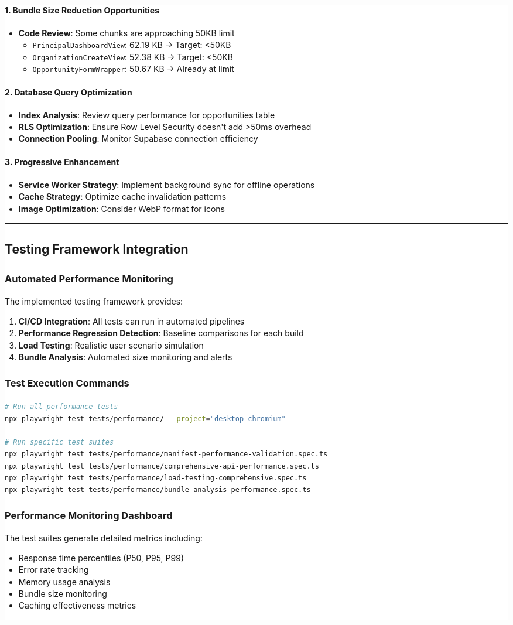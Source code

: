#### 1. Bundle Size Reduction Opportunities
- **Code Review**: Some chunks are approaching 50KB limit
  - `PrincipalDashboardView`: 62.19 KB → Target: <50KB
  - `OrganizationCreateView`: 52.38 KB → Target: <50KB
  - `OpportunityFormWrapper`: 50.67 KB → Already at limit

#### 2. Database Query Optimization
- **Index Analysis**: Review query performance for opportunities table
- **RLS Optimization**: Ensure Row Level Security doesn't add >50ms overhead
- **Connection Pooling**: Monitor Supabase connection efficiency

#### 3. Progressive Enhancement
- **Service Worker Strategy**: Implement background sync for offline operations
- **Cache Strategy**: Optimize cache invalidation patterns
- **Image Optimization**: Consider WebP format for icons

---

## Testing Framework Integration

### Automated Performance Monitoring

The implemented testing framework provides:

1. **CI/CD Integration**: All tests can run in automated pipelines
2. **Performance Regression Detection**: Baseline comparisons for each build
3. **Load Testing**: Realistic user scenario simulation
4. **Bundle Analysis**: Automated size monitoring and alerts

### Test Execution Commands

```bash
# Run all performance tests
npx playwright test tests/performance/ --project="desktop-chromium"

# Run specific test suites
npx playwright test tests/performance/manifest-performance-validation.spec.ts
npx playwright test tests/performance/comprehensive-api-performance.spec.ts
npx playwright test tests/performance/load-testing-comprehensive.spec.ts
npx playwright test tests/performance/bundle-analysis-performance.spec.ts
```

### Performance Monitoring Dashboard

The test suites generate detailed metrics including:
- Response time percentiles (P50, P95, P99)
- Error rate tracking
- Memory usage analysis
- Bundle size monitoring
- Caching effectiveness metrics

---
